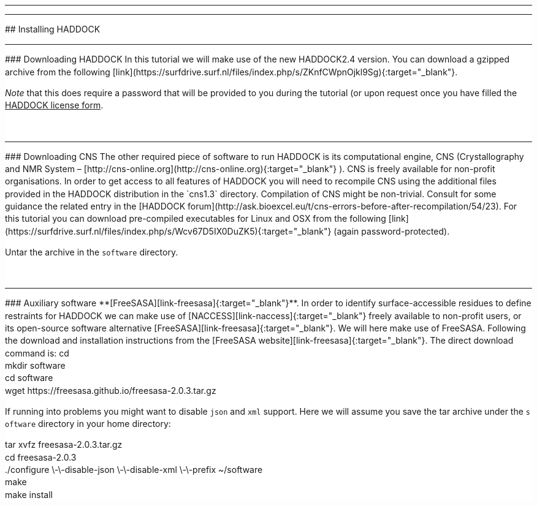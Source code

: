<hr>
<hr>
## Installing HADDOCK

<br>
<hr>
### Downloading HADDOCK
In this tutorial we will make use of the new HADDOCK2.4 version. You can download a gzipped archive from the following [link](https://surfdrive.surf.nl/files/index.php/s/ZKnfCWpnOjkl9Sg){:target="_blank"}.


*Note* that this does require a password that will be provided to you during the tutorial (or upon request once you have filled the [HADDOCK license form]((http://www.bonvinlab.org/software/haddock2.2/download/){:target="_blank"} ).

<br>
<hr>
### Downloading CNS
The other required piece of software to run HADDOCK is its computational engine, CNS (Crystallography and NMR System – [http://cns-online.org](http://cns-online.org){:target="_blank"} ). CNS is freely available for non-profit organisations. In order to get access to all features of HADDOCK you will need to recompile CNS using the additional files provided in the HADDOCK distribution in the `cns1.3` directory. Compilation of CNS might be non-trivial. Consult for some guidance the related entry in the [HADDOCK forum](http://ask.bioexcel.eu/t/cns-errors-before-after-recompilation/54/23). For this tutorial you can download pre-compiled executables for Linux and OSX from the following [link](https://surfdrive.surf.nl/files/index.php/s/Wcv67D5IX0DuZK5){:target="_blank"} (again password-protected).

Untar the archive in the `software` directory.

<br>
<hr>
### Auxiliary software
**[FreeSASA][link-freesasa]{:target="_blank"}**. In order to identify surface-accessible residues to define restraints for HADDOCK we can make use of [NACCESS][link-naccess]{:target="_blank"} freely available to non-profit users, or its open-source software alternative [FreeSASA][link-freesasa]{:target="_blank"}. We will here make use of FreeSASA. Following the download and installation instructions from the [FreeSASA website][link-freesasa]{:target="_blank"}. The direct download command is:

<a class="prompt prompt-cmd">
  cd <br>
  mkdir software <br>
  cd software <br>
  wget https://freesasa.github.io/freesasa-2.0.3.tar.gz
</a>

If running into problems you might want to disable `json` and `xml` support. Here we will assume you save the tar archive under the `software` directory in your home directory:

<a class="prompt prompt-cmd">
  tar xvfz freesasa-2.0.3.tar.gz <br>
  cd freesasa-2.0.3 <br>
  ./configure \-\-disable-json \-\-disable-xml \-\-prefix ~/software <br>
  make<br>
  make install<br>
</a>


[link-cns]: http://cns-online.org "CNS online"
[link-data]: http://milou.science.uu.nl/cgi/services/DISVIS/disvis/disvis-tutorial.tgz "DisVis tutorial data"
[link]: http://www.pymol.org/ "PyMOL"
[link-haddock]: http://bonvinlab.org/software/haddock2.2 "HADDOCK 2.2"
[link-manual]: http://www.bonvinlab.org/software/haddock2.2/manual/ "HADDOCK Manual"
[link-forum]: http://ask.bioexcel.eu/c/haddock "HADDOCK Forum"
[link-naccess]: http://www.bioinf.manchester.ac.uk/naccess/ "NACCESS"
[link-freesasa]: http://freesasa.github.io "FreeSASA"
[link-profit]: http://www.bioinf.org.uk/software/profit/index.html "ProFit"
[link-pymol]: http://www.pymol.org/ "PyMOL"
[link-molprobity]: http://molprobity.biochem.duke.edu "MolProbity"
[link-pdbtools]: http://github.com/haddocking/pdb-tools "PDB-Tools"
[link-haddocktools]: http://github.com/haddocking/haddock-tools "HADDOCK-Tools"